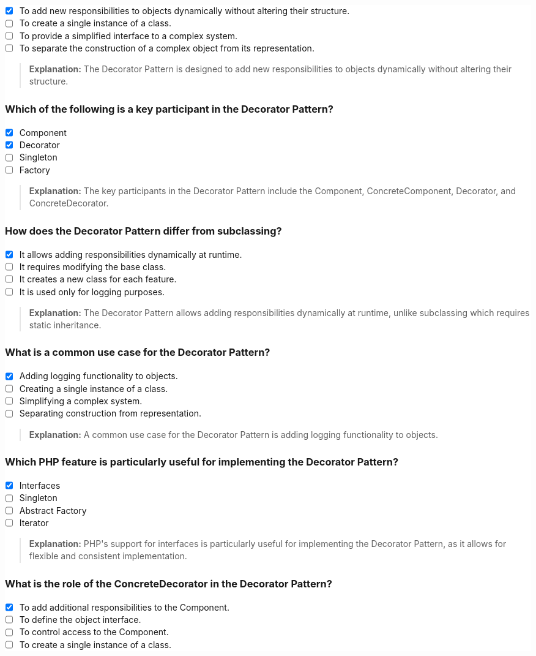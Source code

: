 - [x] To add new responsibilities to objects dynamically without altering their structure.
- [ ] To create a single instance of a class.
- [ ] To provide a simplified interface to a complex system.
- [ ] To separate the construction of a complex object from its representation.

> **Explanation:** The Decorator Pattern is designed to add new responsibilities to objects dynamically without altering their structure.

### Which of the following is a key participant in the Decorator Pattern?

- [x] Component
- [x] Decorator
- [ ] Singleton
- [ ] Factory

> **Explanation:** The key participants in the Decorator Pattern include the Component, ConcreteComponent, Decorator, and ConcreteDecorator.

### How does the Decorator Pattern differ from subclassing?

- [x] It allows adding responsibilities dynamically at runtime.
- [ ] It requires modifying the base class.
- [ ] It creates a new class for each feature.
- [ ] It is used only for logging purposes.

> **Explanation:** The Decorator Pattern allows adding responsibilities dynamically at runtime, unlike subclassing which requires static inheritance.

### What is a common use case for the Decorator Pattern?

- [x] Adding logging functionality to objects.
- [ ] Creating a single instance of a class.
- [ ] Simplifying a complex system.
- [ ] Separating construction from representation.

> **Explanation:** A common use case for the Decorator Pattern is adding logging functionality to objects.

### Which PHP feature is particularly useful for implementing the Decorator Pattern?

- [x] Interfaces
- [ ] Singleton
- [ ] Abstract Factory
- [ ] Iterator

> **Explanation:** PHP's support for interfaces is particularly useful for implementing the Decorator Pattern, as it allows for flexible and consistent implementation.

### What is the role of the ConcreteDecorator in the Decorator Pattern?

- [x] To add additional responsibilities to the Component.
- [ ] To define the object interface.
- [ ] To control access to the Component.
- [ ] To create a single instance of a class.
